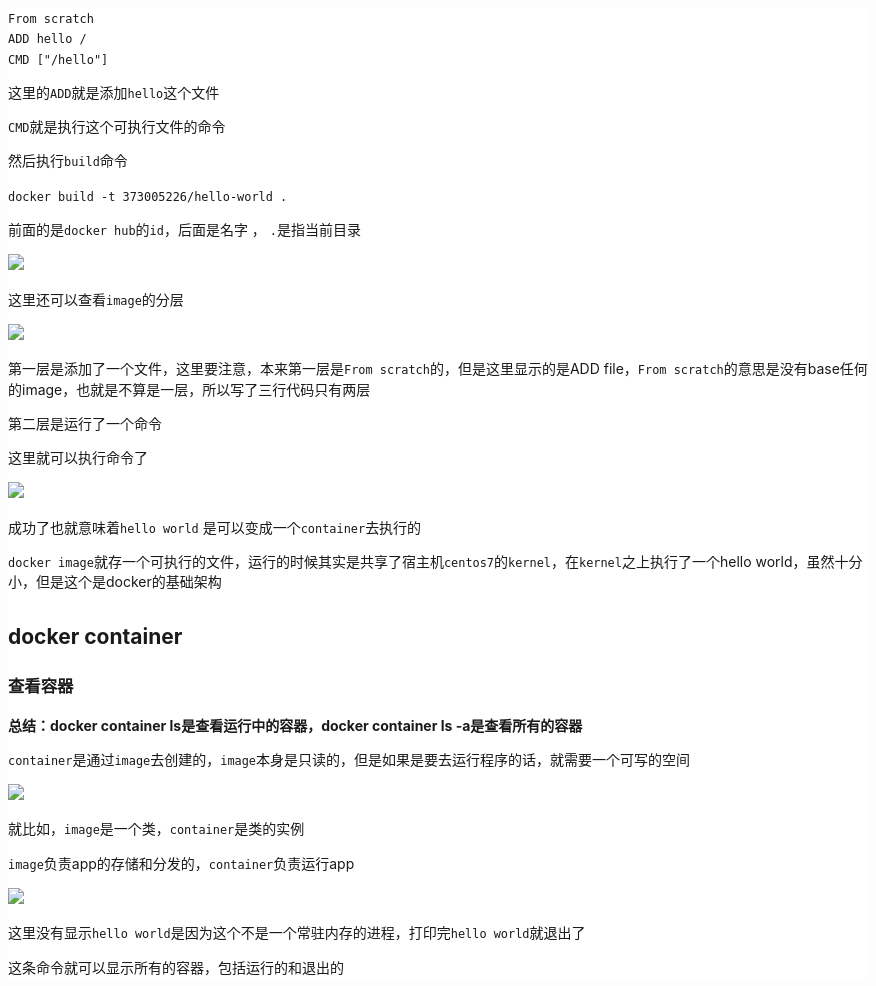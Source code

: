 ```
From scratch
ADD hello /
CMD ["/hello"]
```

这里的`ADD`就是添加`hello`这个文件

`CMD`就是执行这个可执行文件的命令

然后执行`build`命令

```
docker build -t 373005226/hello-world .
```

前面的是`docker hub`的`id`，后面是名字 ， `.`是指当前目录

![](https://txy-tc-ly-1256104767.cos.ap-guangzhou.myqcloud.com/20200427213227.png)

这里还可以查看`image`的分层

![](https://txy-tc-ly-1256104767.cos.ap-guangzhou.myqcloud.com/20200427213454.png)

第一层是添加了一个文件，这里要注意，本来第一层是`From scratch`的，但是这里显示的是ADD file，`From scratch`的意思是没有base任何的image，也就是不算是一层，所以写了三行代码只有两层

第二层是运行了一个命令

这里就可以执行命令了

![](https://txy-tc-ly-1256104767.cos.ap-guangzhou.myqcloud.com/20200427213744.png)

成功了也就意味着`hello world` 是可以变成一个`container`去执行的

`docker image`就存一个可执行的文件，运行的时候其实是共享了宿主机`centos7`的`kernel`，在`kernel`之上执行了一个hello world，虽然十分小，但是这个是docker的基础架构

## docker container

### 查看容器

**总结：docker container ls是查看运行中的容器，docker container ls -a是查看所有的容器**

`container`是通过`image`去创建的，`image`本身是只读的，但是如果是要去运行程序的话，就需要一个可写的空间

![](https://txy-tc-ly-1256104767.cos.ap-guangzhou.myqcloud.com/20200428094829.png)

就比如，`image`是一个类，`container`是类的实例

`image`负责app的存储和分发的，`container`负责运行app

![](https://txy-tc-ly-1256104767.cos.ap-guangzhou.myqcloud.com/20200428101637.png)

这里没有显示`hello world`是因为这个不是一个常驻内存的进程，打印完`hello world`就退出了

这条命令就可以显示所有的容器，包括运行的和退出的
